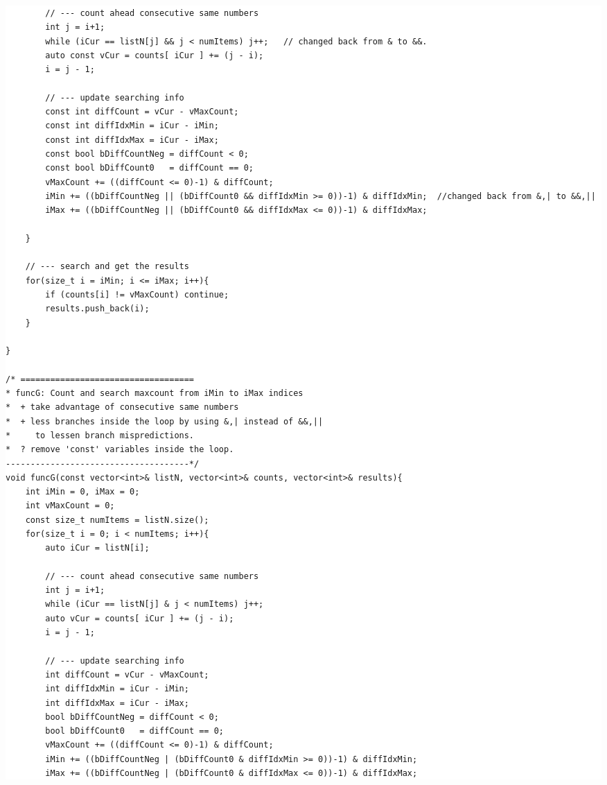             // --- count ahead consecutive same numbers
            int j = i+1;
            while (iCur == listN[j] && j < numItems) j++;   // changed back from & to &&.
            auto const vCur = counts[ iCur ] += (j - i);
            i = j - 1;

            // --- update searching info
            const int diffCount = vCur - vMaxCount;
            const int diffIdxMin = iCur - iMin;
            const int diffIdxMax = iCur - iMax;
            const bool bDiffCountNeg = diffCount < 0;
            const bool bDiffCount0   = diffCount == 0;
            vMaxCount += ((diffCount <= 0)-1) & diffCount;
            iMin += ((bDiffCountNeg || (bDiffCount0 && diffIdxMin >= 0))-1) & diffIdxMin;  //changed back from &,| to &&,||
            iMax += ((bDiffCountNeg || (bDiffCount0 && diffIdxMax <= 0))-1) & diffIdxMax;

        }
        
        // --- search and get the results
        for(size_t i = iMin; i <= iMax; i++){
            if (counts[i] != vMaxCount) continue;
            results.push_back(i);
        }

    }

    /* ===================================
    * funcG: Count and search maxcount from iMin to iMax indices
    *  + take advantage of consecutive same numbers
    *  + less branches inside the loop by using &,| instead of &&,||
    *     to lessen branch mispredictions.
    *  ? remove 'const' variables inside the loop.
    -------------------------------------*/
    void funcG(const vector<int>& listN, vector<int>& counts, vector<int>& results){
        int iMin = 0, iMax = 0;
        int vMaxCount = 0;
        const size_t numItems = listN.size();
        for(size_t i = 0; i < numItems; i++){
            auto iCur = listN[i];
            
            // --- count ahead consecutive same numbers
            int j = i+1;
            while (iCur == listN[j] & j < numItems) j++;
            auto vCur = counts[ iCur ] += (j - i);
            i = j - 1;

            // --- update searching info
            int diffCount = vCur - vMaxCount;
            int diffIdxMin = iCur - iMin;
            int diffIdxMax = iCur - iMax;
            bool bDiffCountNeg = diffCount < 0;
            bool bDiffCount0   = diffCount == 0;
            vMaxCount += ((diffCount <= 0)-1) & diffCount;
            iMin += ((bDiffCountNeg | (bDiffCount0 & diffIdxMin >= 0))-1) & diffIdxMin;
            iMax += ((bDiffCountNeg | (bDiffCount0 & diffIdxMax <= 0))-1) & diffIdxMax;
